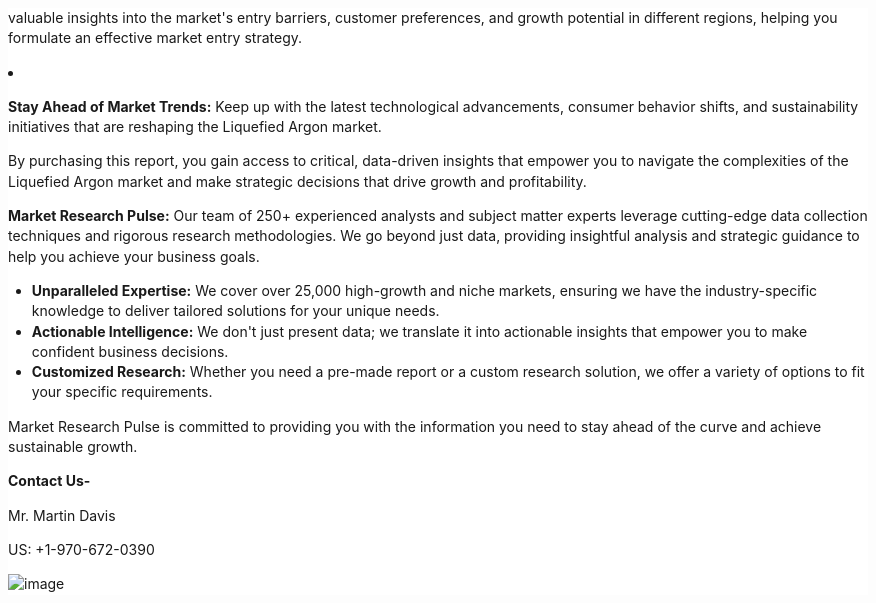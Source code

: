 valuable insights into the market's entry barriers, customer preferences, and growth potential in different regions, helping you formulate an effective market entry strategy.</p></li><li><p><strong>Stay Ahead of Market Trends:</strong> Keep up with the latest technological advancements, consumer behavior shifts, and sustainability initiatives that are reshaping the Liquefied Argon market.</p></li></ol><p>By purchasing this report, you gain access to critical, data-driven insights that empower you to navigate the complexities of the Liquefied Argon market and make strategic decisions that drive growth and profitability.</p><p><strong>Market Research Pulse:</strong>&nbsp;Our team of 250+ experienced analysts and subject matter experts leverage cutting-edge data collection techniques and rigorous research methodologies. We go beyond just data, providing insightful analysis and strategic guidance to help you achieve your business goals.</p><ul><li><strong>Unparalleled Expertise:</strong>&nbsp;We cover over 25,000 high-growth and niche markets, ensuring we have the industry-specific knowledge to deliver tailored solutions for your unique needs.</li><li><strong>Actionable Intelligence:</strong>&nbsp;We don't just present data; we translate it into actionable insights that empower you to make confident business decisions.</li><li><strong>Customized Research:</strong>&nbsp;Whether you need a pre-made report or a custom research solution, we offer a variety of options to fit your specific requirements.</li></ul><p>Market Research Pulse is committed to providing you with the information you need to stay ahead of the curve and achieve sustainable growth.</p><p><strong>Contact Us-</strong></p><p>Mr. Martin Davis</p><p>US: +1-970-672-0390</p>
![image](https://github.com/user-attachments/assets/5d9e6dda-d4aa-44c0-ac61-ea4ac0df4544)
